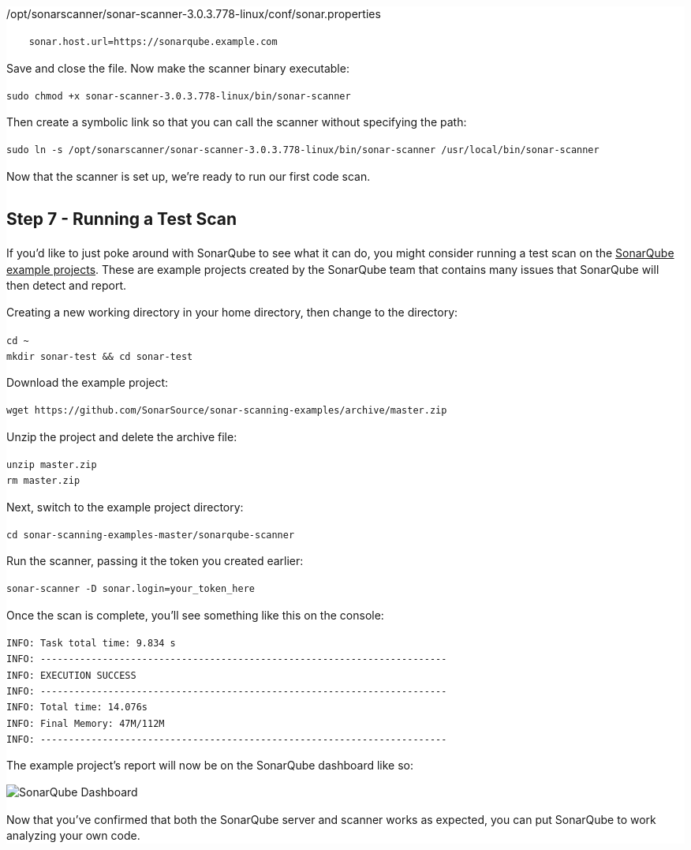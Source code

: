 /opt/sonarscanner/sonar-scanner-3.0.3.778-linux/conf/sonar.properties

        sonar.host.url=https://sonarqube.example.com

Save and close the file. Now make the scanner binary executable:

    sudo chmod +x sonar-scanner-3.0.3.778-linux/bin/sonar-scanner

Then create a symbolic link so that you can call the scanner without specifying the path:

    sudo ln -s /opt/sonarscanner/sonar-scanner-3.0.3.778-linux/bin/sonar-scanner /usr/local/bin/sonar-scanner

Now that the scanner is set up, we’re ready to run our first code scan.

## Step 7 - Running a Test Scan

If you’d like to just poke around with SonarQube to see what it can do, you might consider running a test scan on the [SonarQube example projects](https://github.com/SonarSource/sonar-scanning-examples). These are example projects created by the SonarQube team that contains many issues that SonarQube will then detect and report.

Creating a new working directory in your home directory, then change to the directory:

    cd ~
    mkdir sonar-test && cd sonar-test

Download the example project:

    wget https://github.com/SonarSource/sonar-scanning-examples/archive/master.zip

Unzip the project and delete the archive file:

    unzip master.zip
    rm master.zip

Next, switch to the example project directory:

    cd sonar-scanning-examples-master/sonarqube-scanner

Run the scanner, passing it the token you created earlier:

    sonar-scanner -D sonar.login=your_token_here

Once the scan is complete, you’ll see something like this on the console:

    INFO: Task total time: 9.834 s
    INFO: ------------------------------------------------------------------------
    INFO: EXECUTION SUCCESS
    INFO: ------------------------------------------------------------------------
    INFO: Total time: 14.076s
    INFO: Final Memory: 47M/112M
    INFO: ------------------------------------------------------------------------

The example project’s report will now be on the SonarQube dashboard like so:

![SonarQube Dashboard](https://raw.githubusercontent.com/opendocs-md/do-tutorials-images/master/img/sonarqube_1604/xzmQXIR.png)

Now that you’ve confirmed that both the SonarQube server and scanner works as expected, you can put SonarQube to work analyzing your own code.
